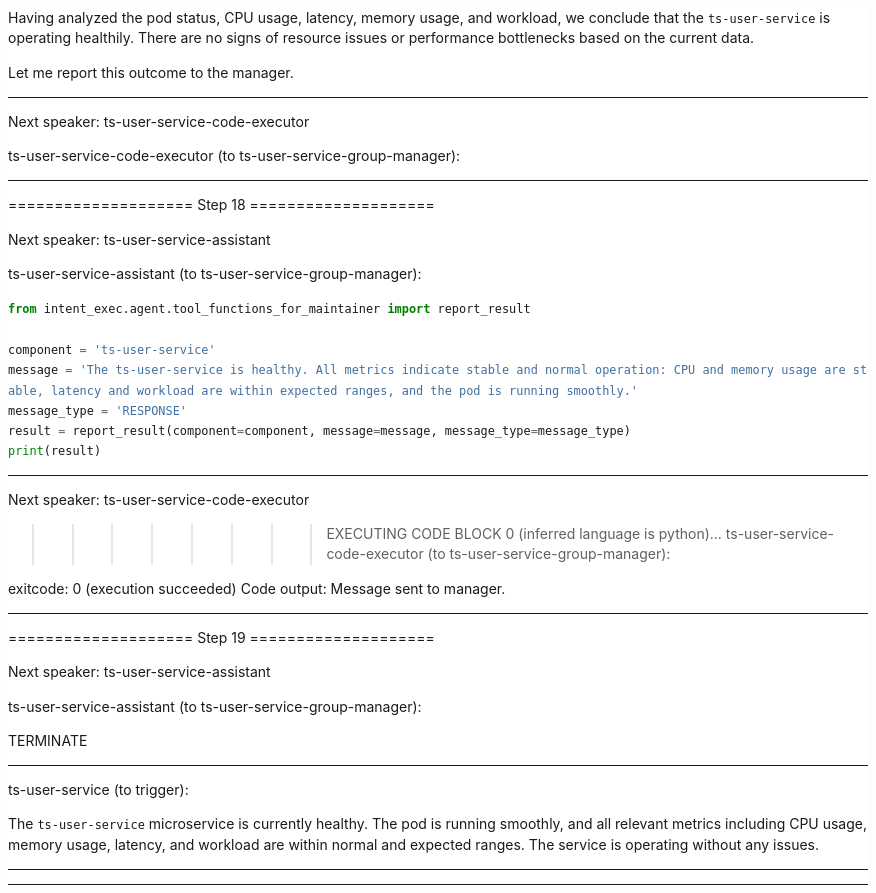 Having analyzed the pod status, CPU usage, latency, memory usage, and workload, we conclude that the `ts-user-service` is operating healthily. There are no signs of resource issues or performance bottlenecks based on the current data.

Let me report this outcome to the manager.

--------------------------------------------------------------------------------

Next speaker: ts-user-service-code-executor

ts-user-service-code-executor (to ts-user-service-group-manager):



--------------------------------------------------------------------------------
==================== Step 18 ====================

Next speaker: ts-user-service-assistant

ts-user-service-assistant (to ts-user-service-group-manager):

```python
from intent_exec.agent.tool_functions_for_maintainer import report_result

component = 'ts-user-service'
message = 'The ts-user-service is healthy. All metrics indicate stable and normal operation: CPU and memory usage are stable, latency and workload are within expected ranges, and the pod is running smoothly.'
message_type = 'RESPONSE'
result = report_result(component=component, message=message, message_type=message_type)
print(result)
```

--------------------------------------------------------------------------------

Next speaker: ts-user-service-code-executor


>>>>>>>> EXECUTING CODE BLOCK 0 (inferred language is python)...
ts-user-service-code-executor (to ts-user-service-group-manager):

exitcode: 0 (execution succeeded)
Code output: 
Message sent to manager.


--------------------------------------------------------------------------------
==================== Step 19 ====================

Next speaker: ts-user-service-assistant

ts-user-service-assistant (to ts-user-service-group-manager):

TERMINATE

--------------------------------------------------------------------------------
ts-user-service (to trigger):

The `ts-user-service` microservice is currently healthy. The pod is running smoothly, and all relevant metrics including CPU usage, memory usage, latency, and workload are within normal and expected ranges. The service is operating without any issues.

--------------------------------------------------------------------------------
****************************************************************************************************
